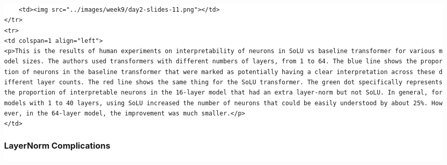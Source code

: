         <td><img src="../images/week9/day2-slides-11.png"></td>
    </tr>
    <tr>
    <td colspan=1 align="left">
    <p>This is the results of human experiments on interpretability of neurons in SoLU vs baseline transformer for various model sizes. The authors used transformers with different numbers of layers, from 1 to 64. The blue line shows the proportion of neurons in the baseline transformer that were marked as potentially having a clear interpretation across these different layer counts. The red line shows the same thing for the SoLU transformer. The green dot specifically represents the proportion of interpretable neurons in the 16-layer model that had an extra layer-norm but not SoLU. In general, for models with 1 to 40 layers, using SoLU increased the number of neurons that could be easily understood by about 25%. However, in the 64-layer model, the improvement was much smaller.</p>
    </td>
</tr>
</table>

### LayerNorm Complications

<table>
    <tr>